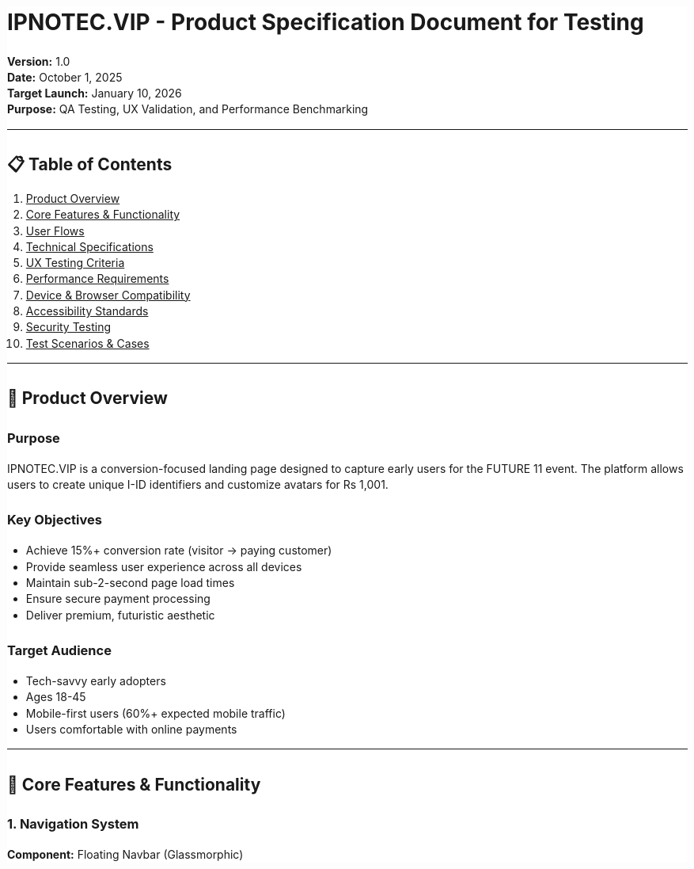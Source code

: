# IPNOTEC.VIP - Product Specification Document for Testing

**Version:** 1.0  
**Date:** October 1, 2025  
**Target Launch:** January 10, 2026  
**Purpose:** QA Testing, UX Validation, and Performance Benchmarking

---

## 📋 Table of Contents
1. [Product Overview](#product-overview)
2. [Core Features & Functionality](#core-features--functionality)
3. [User Flows](#user-flows)
4. [Technical Specifications](#technical-specifications)
5. [UX Testing Criteria](#ux-testing-criteria)
6. [Performance Requirements](#performance-requirements)
7. [Device & Browser Compatibility](#device--browser-compatibility)
8. [Accessibility Standards](#accessibility-standards)
9. [Security Testing](#security-testing)
10. [Test Scenarios & Cases](#test-scenarios--cases)

---

## 🎯 Product Overview

### Purpose
IPNOTEC.VIP is a conversion-focused landing page designed to capture early users for the FUTURE 11 event. The platform allows users to create unique I-ID identifiers and customize avatars for Rs 1,001.

### Key Objectives
- Achieve 15%+ conversion rate (visitor → paying customer)
- Provide seamless user experience across all devices
- Maintain sub-2-second page load times
- Ensure secure payment processing
- Deliver premium, futuristic aesthetic

### Target Audience
- Tech-savvy early adopters
- Ages 18-45
- Mobile-first users (60%+ expected mobile traffic)
- Users comfortable with online payments

---

## 🔧 Core Features & Functionality

### 1. Navigation System
**Component:** Floating Navbar (Glassmorphic)
